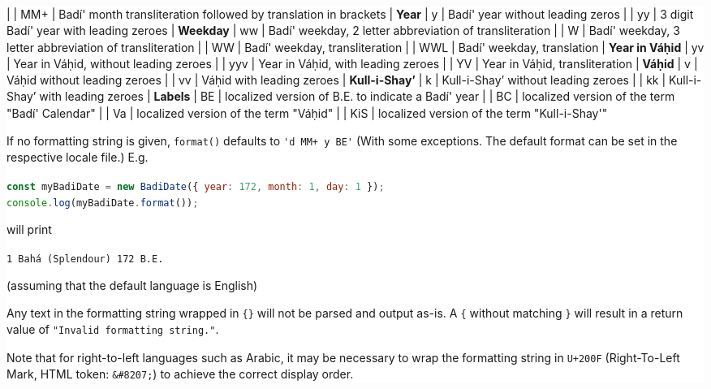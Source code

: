 |                   | MM+   | Badí' month transliteration followed by translation in brackets
| **Year**          | y     | Badí' year without leading zeros
|                   | yy    | 3 digit Badí' year with leading zeroes
| **Weekday**       | ww    | Badí' weekday, 2 letter abbreviation of transliteration
|                   | W     | Badí' weekday, 3 letter abbreviation of transliteration
|                   | WW    | Badí' weekday, transliteration
|                   | WWL   | Badí' weekday, translation
| **Year in Váḥid** | yv    | Year in Váḥid, without leading zeroes
|                   | yyv   | Year in Váḥid, with leading zeroes
|                   | YV    | Year in Váḥid, transliteration
| **Váḥid**         | v     | Váḥid without leading zeroes
|                   | vv    | Váḥid with leading zeroes
| **Kull-i-Shay’**  | k     | Kull-i-Shay’ without leading zeroes
|                   | kk    | Kull-i-Shay’ with leading zeroes
| **Labels**        | BE    | localized version of B.E. to indicate a Badí' year
|                   | BC    | localized version of the term "Badí' Calendar"
|                   | Va    | localized version of the term "Váḥid"
|                   | KiS   | localized version of the term "Kull-i-Shay'"

If no formatting string is given, `format()` defaults to `'d MM+ y BE'` (With some exceptions. The default format can be set in the
respective locale file.) E.g.

```js
const myBadiDate = new BadiDate({ year: 172, month: 1, day: 1 });
console.log(myBadiDate.format());
```

will print

```
1 Bahá (Splendour) 172 B.E.
```

(assuming that the default language is English)

Any text in the formatting string wrapped in `{}` will not be parsed and output as-is.
A `{` without matching `}` will result in a return value of `"Invalid formatting string."`.

Note that for right-to-left languages such as Arabic, it may be necessary to wrap the formatting string in `U+200F` (Right-To-Left Mark,
HTML token: `&#8207;`) to achieve the correct display order.
